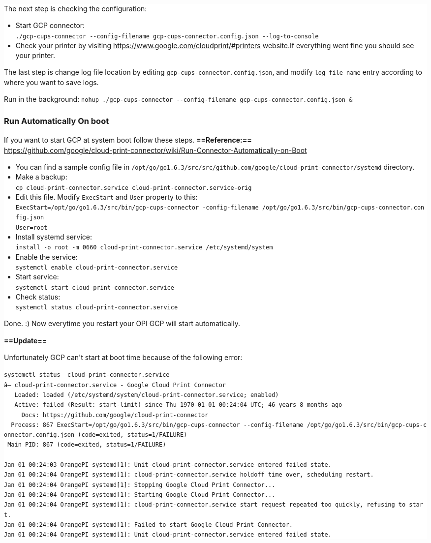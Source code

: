 The next step is checking the configuration:  

* Start GCP connector:  
`./gcp-cups-connector --config-filename gcp-cups-connector.config.json --log-to-console`
* Check your printer by visiting https://www.google.com/cloudprint/#printers website.If everything went fine you should see your printer. 

The last step is change log file location by editing `gcp-cups-connector.config.json`, and modify `log_file_name` entry according to where you want to save logs.

Run in the background:
`nohup ./gcp-cups-connector --config-filename gcp-cups-connector.config.json &`

### Run Automatically On boot

If you want to start GCP at system boot follow these steps.
**==Reference:==**  
https://github.com/google/cloud-print-connector/wiki/Run-Connector-Automatically-on-Boot

* You can find a sample config file in `/opt/go/go1.6.3/src/src/github.com/google/cloud-print-connector/systemd` directory.
* Make a backup:  
`cp cloud-print-connector.service cloud-print-connector.service-orig`
* Edit this file. Modify `ExecStart` and `User` property to this:  
`ExecStart=/opt/go/go1.6.3/src/bin/gcp-cups-connector -config-filename /opt/go/go1.6.3/src/bin/gcp-cups-connector.config.json`  
`User=root`
* Install systemd service:  
`install -o root -m 0660 cloud-print-connector.service /etc/systemd/system`
* Enable the service:  
`systemctl enable cloud-print-connector.service`
* Start service:  
`systemctl start cloud-print-connector.service`
* Check status:  
`systemctl status cloud-print-connector.service`

Done. :)
Now everytime you restart your OPI GCP will start automatically.

**==Update==**  

Unfortunately GCP can't start at boot time because of the following error:
```
systemctl status  cloud-print-connector.service
â— cloud-print-connector.service - Google Cloud Print Connector
   Loaded: loaded (/etc/systemd/system/cloud-print-connector.service; enabled)
   Active: failed (Result: start-limit) since Thu 1970-01-01 00:24:04 UTC; 46 years 8 months ago
     Docs: https://github.com/google/cloud-print-connector
  Process: 867 ExecStart=/opt/go/go1.6.3/src/bin/gcp-cups-connector --config-filename /opt/go/go1.6.3/src/bin/gcp-cups-connector.config.json (code=exited, status=1/FAILURE)
 Main PID: 867 (code=exited, status=1/FAILURE)

Jan 01 00:24:03 OrangePI systemd[1]: Unit cloud-print-connector.service entered failed state.
Jan 01 00:24:04 OrangePI systemd[1]: cloud-print-connector.service holdoff time over, scheduling restart.
Jan 01 00:24:04 OrangePI systemd[1]: Stopping Google Cloud Print Connector...
Jan 01 00:24:04 OrangePI systemd[1]: Starting Google Cloud Print Connector...
Jan 01 00:24:04 OrangePI systemd[1]: cloud-print-connector.service start request repeated too quickly, refusing to start.
Jan 01 00:24:04 OrangePI systemd[1]: Failed to start Google Cloud Print Connector.
Jan 01 00:24:04 OrangePI systemd[1]: Unit cloud-print-connector.service entered failed state.
```
